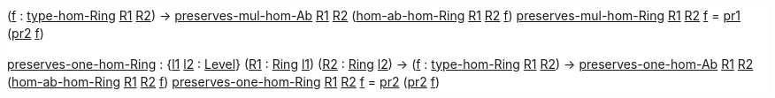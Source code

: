   <a id="5463" class="Symbol">(</a><a id="5464" href="ring-theory.homomorphisms-rings.html#5464" class="Bound">f</a> <a id="5466" class="Symbol">:</a> <a id="5468" href="ring-theory.homomorphisms-rings.html#3926" class="Function">type-hom-Ring</a> <a id="5482" href="ring-theory.homomorphisms-rings.html#5430" class="Bound">R1</a> <a id="5485" href="ring-theory.homomorphisms-rings.html#5445" class="Bound">R2</a><a id="5487" class="Symbol">)</a> <a id="5489" class="Symbol">→</a> <a id="5491" href="ring-theory.homomorphisms-rings.html#1589" class="Function">preserves-mul-hom-Ab</a> <a id="5512" href="ring-theory.homomorphisms-rings.html#5430" class="Bound">R1</a> <a id="5515" href="ring-theory.homomorphisms-rings.html#5445" class="Bound">R2</a> <a id="5518" class="Symbol">(</a><a id="5519" href="ring-theory.homomorphisms-rings.html#4159" class="Function">hom-ab-hom-Ring</a> <a id="5535" href="ring-theory.homomorphisms-rings.html#5430" class="Bound">R1</a> <a id="5538" href="ring-theory.homomorphisms-rings.html#5445" class="Bound">R2</a> <a id="5541" href="ring-theory.homomorphisms-rings.html#5464" class="Bound">f</a><a id="5542" class="Symbol">)</a>
<a id="5544" href="ring-theory.homomorphisms-rings.html#5386" class="Function">preserves-mul-hom-Ring</a> <a id="5567" href="ring-theory.homomorphisms-rings.html#5567" class="Bound">R1</a> <a id="5570" href="ring-theory.homomorphisms-rings.html#5570" class="Bound">R2</a> <a id="5573" href="ring-theory.homomorphisms-rings.html#5573" class="Bound">f</a> <a id="5575" class="Symbol">=</a> <a id="5577" href="foundation-core.dependent-pair-types.html#605" class="Field">pr1</a> <a id="5581" class="Symbol">(</a><a id="5582" href="foundation-core.dependent-pair-types.html#617" class="Field">pr2</a> <a id="5586" href="ring-theory.homomorphisms-rings.html#5573" class="Bound">f</a><a id="5587" class="Symbol">)</a>

<a id="preserves-one-hom-Ring"></a><a id="5590" href="ring-theory.homomorphisms-rings.html#5590" class="Function">preserves-one-hom-Ring</a> <a id="5613" class="Symbol">:</a>
  <a id="5617" class="Symbol">{</a><a id="5618" href="ring-theory.homomorphisms-rings.html#5618" class="Bound">l1</a> <a id="5621" href="ring-theory.homomorphisms-rings.html#5621" class="Bound">l2</a> <a id="5624" class="Symbol">:</a> <a id="5626" href="Agda.Primitive.html#597" class="Postulate">Level</a><a id="5631" class="Symbol">}</a> <a id="5633" class="Symbol">(</a><a id="5634" href="ring-theory.homomorphisms-rings.html#5634" class="Bound">R1</a> <a id="5637" class="Symbol">:</a> <a id="5639" href="ring-theory.rings.html#2551" class="Function">Ring</a> <a id="5644" href="ring-theory.homomorphisms-rings.html#5618" class="Bound">l1</a><a id="5646" class="Symbol">)</a> <a id="5648" class="Symbol">(</a><a id="5649" href="ring-theory.homomorphisms-rings.html#5649" class="Bound">R2</a> <a id="5652" class="Symbol">:</a> <a id="5654" href="ring-theory.rings.html#2551" class="Function">Ring</a> <a id="5659" href="ring-theory.homomorphisms-rings.html#5621" class="Bound">l2</a><a id="5661" class="Symbol">)</a> <a id="5663" class="Symbol">→</a>
  <a id="5667" class="Symbol">(</a><a id="5668" href="ring-theory.homomorphisms-rings.html#5668" class="Bound">f</a> <a id="5670" class="Symbol">:</a> <a id="5672" href="ring-theory.homomorphisms-rings.html#3926" class="Function">type-hom-Ring</a> <a id="5686" href="ring-theory.homomorphisms-rings.html#5634" class="Bound">R1</a> <a id="5689" href="ring-theory.homomorphisms-rings.html#5649" class="Bound">R2</a><a id="5691" class="Symbol">)</a> <a id="5693" class="Symbol">→</a> <a id="5695" href="ring-theory.homomorphisms-rings.html#2475" class="Function">preserves-one-hom-Ab</a> <a id="5716" href="ring-theory.homomorphisms-rings.html#5634" class="Bound">R1</a> <a id="5719" href="ring-theory.homomorphisms-rings.html#5649" class="Bound">R2</a> <a id="5722" class="Symbol">(</a><a id="5723" href="ring-theory.homomorphisms-rings.html#4159" class="Function">hom-ab-hom-Ring</a> <a id="5739" href="ring-theory.homomorphisms-rings.html#5634" class="Bound">R1</a> <a id="5742" href="ring-theory.homomorphisms-rings.html#5649" class="Bound">R2</a> <a id="5745" href="ring-theory.homomorphisms-rings.html#5668" class="Bound">f</a><a id="5746" class="Symbol">)</a>
<a id="5748" href="ring-theory.homomorphisms-rings.html#5590" class="Function">preserves-one-hom-Ring</a> <a id="5771" href="ring-theory.homomorphisms-rings.html#5771" class="Bound">R1</a> <a id="5774" href="ring-theory.homomorphisms-rings.html#5774" class="Bound">R2</a> <a id="5777" href="ring-theory.homomorphisms-rings.html#5777" class="Bound">f</a> <a id="5779" class="Symbol">=</a> <a id="5781" href="foundation-core.dependent-pair-types.html#617" class="Field">pr2</a> <a id="5785" class="Symbol">(</a><a id="5786" href="foundation-core.dependent-pair-types.html#617" class="Field">pr2</a> <a id="5790" href="ring-theory.homomorphisms-rings.html#5777" class="Bound">f</a><a id="5791" class="Symbol">)</a>
